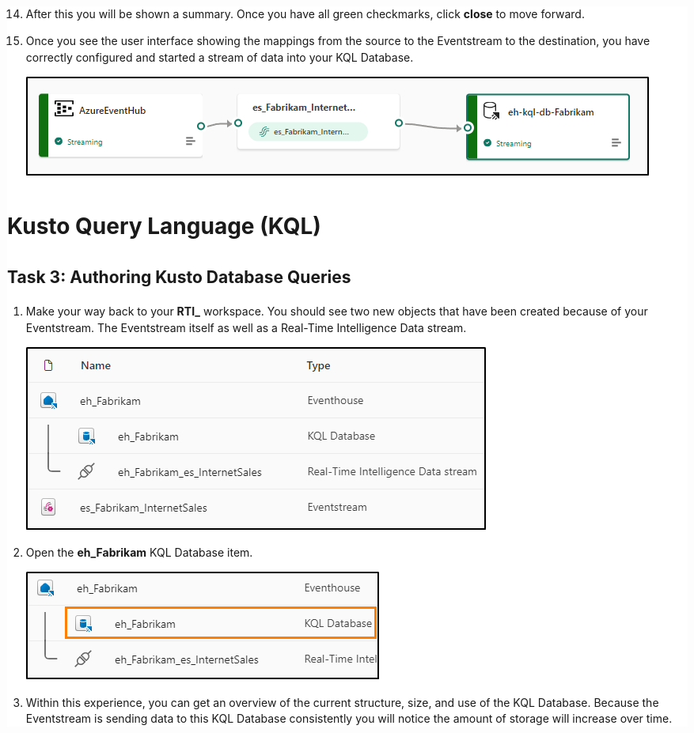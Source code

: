 14. After this you will be shown a summary. Once you have all green checkmarks, click **close** to move forward.

15. Once you see the user interface showing the mappings from the source to the Eventstream to the destination, you have correctly configured
    and started a stream of data into your KQL Database.

    ![A screenshot of a chat](./media/image31.png)

# Kusto Query Language (KQL)

## Task 3: Authoring Kusto Database Queries

1.  Make your way back to your **RTI_<inject key="AzureAdUserEmail"></inject>** workspace. You should see two new objects that have been created because of your
    Eventstream. The Eventstream itself as well as a Real-Time Intelligence Data stream.

    ![A screenshot of a computer](./media/image32.png)

2.  Open the **eh_Fabrikam** KQL Database item.

    ![A screenshot of a computer](./media/image33.png)

3.  Within this experience, you can get an overview of the current structure, size, and use of the KQL Database. Because the Eventstream is sending data to this KQL Database consistently you will notice the amount of storage will increase over time.
